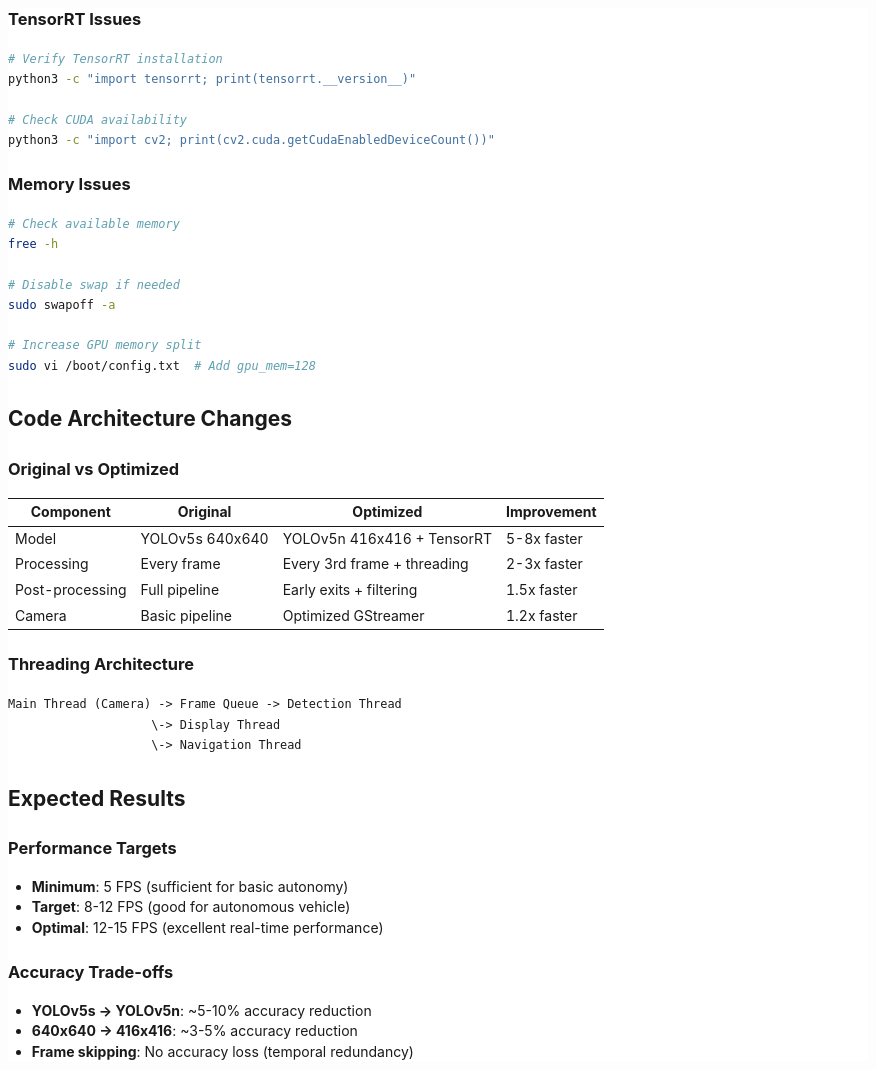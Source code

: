 ### TensorRT Issues
```bash
# Verify TensorRT installation
python3 -c "import tensorrt; print(tensorrt.__version__)"

# Check CUDA availability
python3 -c "import cv2; print(cv2.cuda.getCudaEnabledDeviceCount())"
```

### Memory Issues
```bash
# Check available memory
free -h

# Disable swap if needed
sudo swapoff -a

# Increase GPU memory split
sudo vi /boot/config.txt  # Add gpu_mem=128
```

## Code Architecture Changes

### Original vs Optimized
| Component | Original | Optimized | Improvement |
|-----------|----------|-----------|-------------|
| Model | YOLOv5s 640x640 | YOLOv5n 416x416 + TensorRT | 5-8x faster |
| Processing | Every frame | Every 3rd frame + threading | 2-3x faster |
| Post-processing | Full pipeline | Early exits + filtering | 1.5x faster |
| Camera | Basic pipeline | Optimized GStreamer | 1.2x faster |

### Threading Architecture
```
Main Thread (Camera) -> Frame Queue -> Detection Thread
                    \-> Display Thread
                    \-> Navigation Thread
```

## Expected Results

### Performance Targets
- **Minimum**: 5 FPS (sufficient for basic autonomy)
- **Target**: 8-12 FPS (good for autonomous vehicle)
- **Optimal**: 12-15 FPS (excellent real-time performance)

### Accuracy Trade-offs
- **YOLOv5s -> YOLOv5n**: ~5-10% accuracy reduction
- **640x640 -> 416x416**: ~3-5% accuracy reduction
- **Frame skipping**: No accuracy loss (temporal redundancy)
